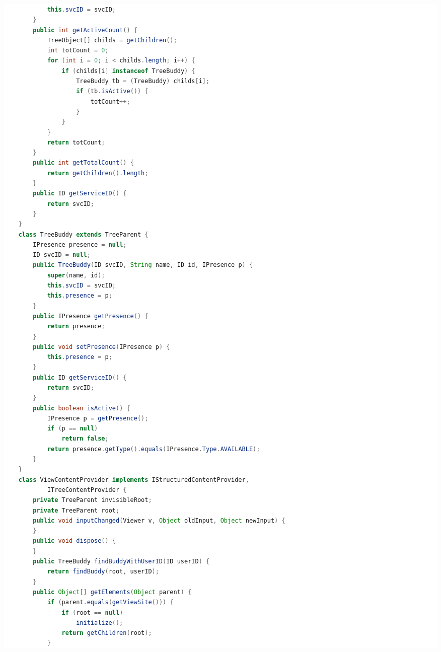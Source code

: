 ```java
			this.svcID = svcID;
		}
		public int getActiveCount() {
			TreeObject[] childs = getChildren();
			int totCount = 0;
			for (int i = 0; i < childs.length; i++) {
				if (childs[i] instanceof TreeBuddy) {
					TreeBuddy tb = (TreeBuddy) childs[i];
					if (tb.isActive()) {
						totCount++;
					}
				}
			}
			return totCount;
		}
		public int getTotalCount() {
			return getChildren().length;
		}
		public ID getServiceID() {
			return svcID;
		}
	}
	class TreeBuddy extends TreeParent {
		IPresence presence = null;
		ID svcID = null;
		public TreeBuddy(ID svcID, String name, ID id, IPresence p) {
			super(name, id);
			this.svcID = svcID;
			this.presence = p;
		}
		public IPresence getPresence() {
			return presence;
		}
		public void setPresence(IPresence p) {
			this.presence = p;
		}
		public ID getServiceID() {
			return svcID;
		}
		public boolean isActive() {
			IPresence p = getPresence();
			if (p == null)
				return false;
			return presence.getType().equals(IPresence.Type.AVAILABLE);
		}
	}
	class ViewContentProvider implements IStructuredContentProvider,
			ITreeContentProvider {
		private TreeParent invisibleRoot;
		private TreeParent root;
		public void inputChanged(Viewer v, Object oldInput, Object newInput) {
		}
		public void dispose() {
		}
		public TreeBuddy findBuddyWithUserID(ID userID) {
			return findBuddy(root, userID);
		}
		public Object[] getElements(Object parent) {
			if (parent.equals(getViewSite())) {
				if (root == null)
					initialize();
				return getChildren(root);
			}
```
